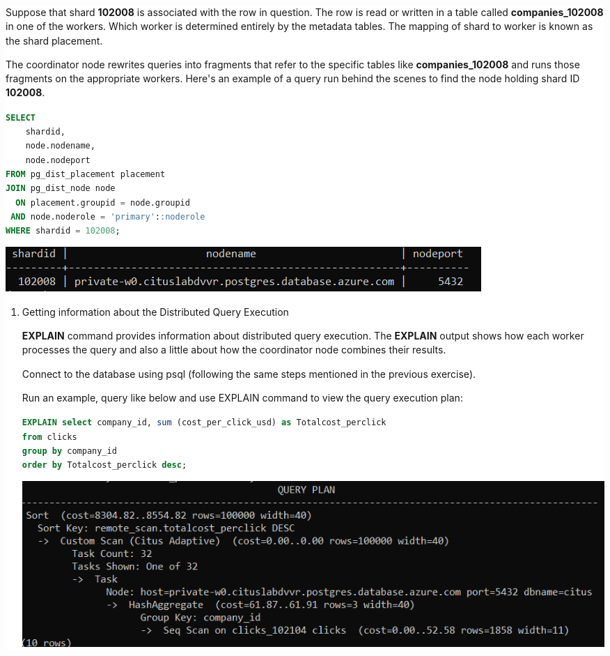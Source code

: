    Suppose that shard **102008** is associated with the row in question. The row is read or written in a table called **companies\_102008** in one of the workers. Which worker is determined entirely by the metadata tables. The mapping of shard to worker is known as the shard placement.
   
   The coordinator node rewrites queries into fragments that refer to the specific tables like **companies_102008** and runs those fragments on the appropriate workers. Here's an example of a query run behind the scenes to find the node holding shard ID **102008**.

   ```sql
   SELECT
       shardid,
       node.nodename,
       node.nodeport 
   FROM pg_dist_placement placement 
   JOIN pg_dist_node node 
     ON placement.groupid = node.groupid
    AND node.noderole = 'primary'::noderole 
   WHERE shardid = 102008;
   ```

   ![Image0400](Media/image0400.png)

1. Getting information about the Distributed Query Execution
    
   **EXPLAIN** command provides information about distributed query execution. The **EXPLAIN** output shows how each worker processes the query and also a little about how the coordinator node combines their results.
    
   Connect to the database using psql (following the same steps mentioned in the previous exercise).
    
   Run an example, query like below and use EXPLAIN command to view the query execution plan:

   ```sql
   EXPLAIN select company_id, sum (cost_per_click_usd) as Totalcost_perclick 
   from clicks 
   group by company_id 
   order by Totalcost_perclick desc;
   ```

   ![Image0401](Media/image0401.png)
